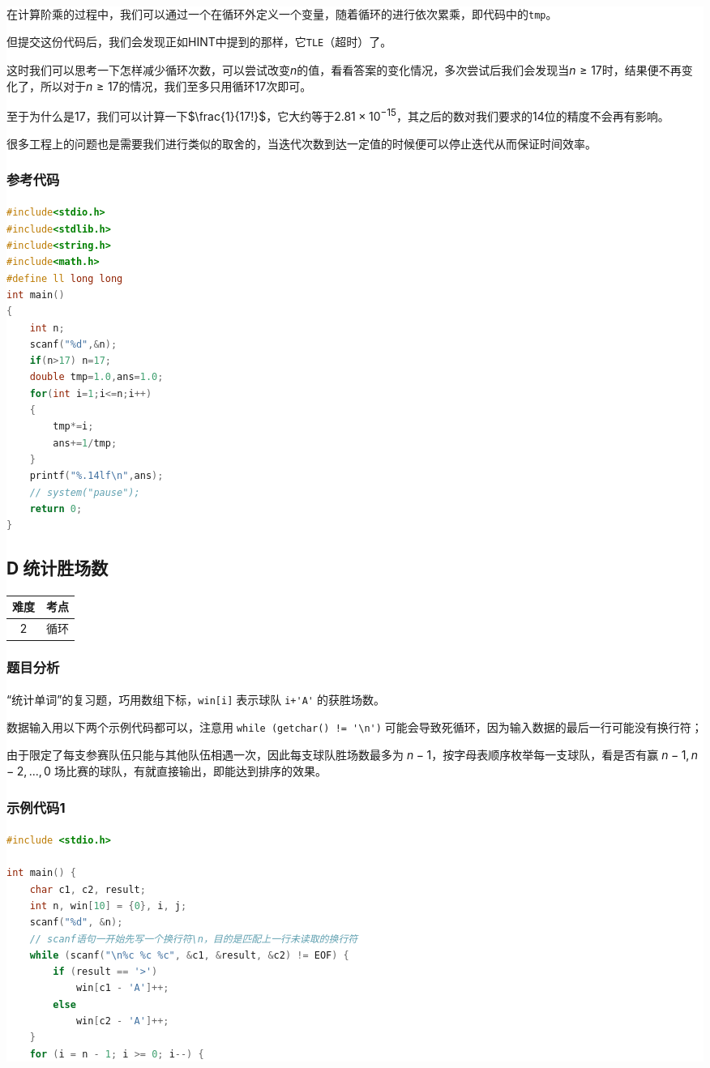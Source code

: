 在计算阶乘的过程中，我们可以通过一个在循环外定义一个变量，随着循环的进行依次累乘，即代码中的`tmp`。

但提交这份代码后，我们会发现正如HINT中提到的那样，它`TLE`（超时）了。

这时我们可以思考一下怎样减少循环次数，可以尝试改变$n$的值，看看答案的变化情况，多次尝试后我们会发现当$n \geq 17$时，结果便不再变化了，所以对于$n\geq 17$的情况，我们至多只用循环$17$次即可。

至于为什么是$17$，我们可以计算一下$\frac{1}{17!}$，它大约等于$2.81\times 10^{-15}$，其之后的数对我们要求的$14$位的精度不会再有影响。

很多工程上的问题也是需要我们进行类似的取舍的，当迭代次数到达一定值的时候便可以停止迭代从而保证时间效率。

### 参考代码

```C
#include<stdio.h>
#include<stdlib.h>
#include<string.h>
#include<math.h>
#define ll long long
int main()
{
    int n;
    scanf("%d",&n);
    if(n>17) n=17;
    double tmp=1.0,ans=1.0;
    for(int i=1;i<=n;i++)
    {
        tmp*=i;
        ans+=1/tmp;
    }
    printf("%.14lf\n",ans);
    // system("pause");
    return 0;
}
```
## D 统计胜场数
| 难度 | 考点 |
| :--: | :--: |
|  2   | 循环 |

### 题目分析

“统计单词”的复习题，巧用数组下标，`win[i]` 表示球队 `i+'A'` 的获胜场数。

数据输入用以下两个示例代码都可以，注意用 `while (getchar() != '\n')` 可能会导致死循环，因为输入数据的最后一行可能没有换行符；

由于限定了每支参赛队伍只能与其他队伍相遇一次，因此每支球队胜场数最多为 $n-1$，按字母表顺序枚举每一支球队，看是否有赢 $n-1,n-2,...,0$ 场比赛的球队，有就直接输出，即能达到排序的效果。

### 示例代码1

```c
#include <stdio.h>

int main() {
    char c1, c2, result;
    int n, win[10] = {0}, i, j;
    scanf("%d", &n);
  	// scanf语句一开始先写一个换行符\n，目的是匹配上一行未读取的换行符
    while (scanf("\n%c %c %c", &c1, &result, &c2) != EOF) {
        if (result == '>')
            win[c1 - 'A']++;
        else
            win[c2 - 'A']++;
    }
    for (i = n - 1; i >= 0; i--) {
```